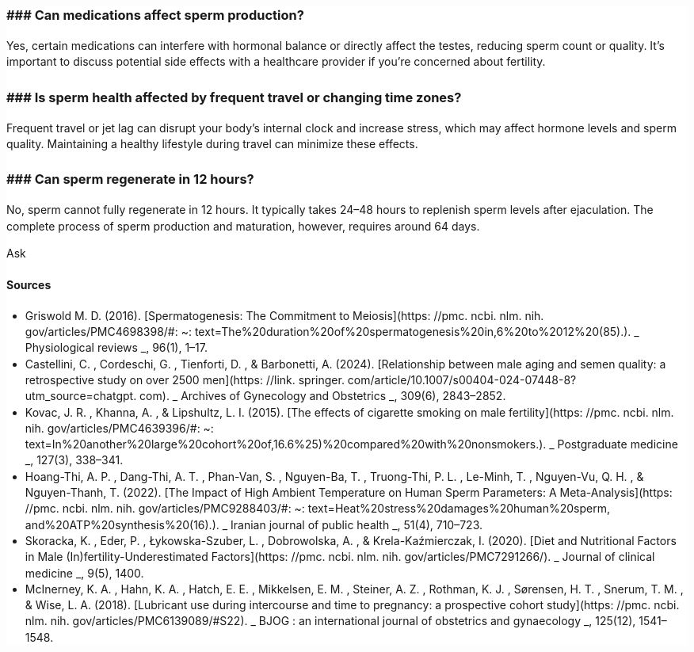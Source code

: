 ### \#\#\# Can medications affect sperm production?

Yes, certain medications can interfere with hormonal balance or directly affect the testes, reducing sperm count or quality. It’s important to discuss potential side effects with a healthcare provider if you’re concerned about fertility.

### \#\#\# Is sperm health affected by frequent travel or changing time zones?

Frequent travel or jet lag can disrupt your body’s internal clock and increase stress, which may affect hormone levels and sperm quality. Maintaining a healthy lifestyle during travel can minimize these effects.

### \#\#\# Can sperm regenerate in 12 hours?

No, sperm cannot fully regenerate in 12 hours. It typically takes 24–48 hours to replenish sperm levels after ejaculation. The complete process of sperm production and maturation, however, requires around 64 days.

 Ask 

#### Sources

- Griswold M. D. (2016). [Spermatogenesis: The Commitment to Meiosis](https: //pmc. ncbi. nlm. nih. gov/articles/PMC4698398/#: ~: text=The%20duration%20of%20spermatogenesis%20in,6%20to%2012%20(85).). _ Physiological reviews _, 96(1), 1–17.
- Castellini, C. , Cordeschi, G. , Tienforti, D. , & Barbonetti, A. (2024). [Relationship between male aging and semen quality: a retrospective study on over 2500 men](https: //link. springer. com/article/10.1007/s00404-024-07448-8? utm_source=chatgpt. com). _ Archives of Gynecology and Obstetrics _, 309(6), 2843–2852.
- Kovac, J. R. , Khanna, A. , & Lipshultz, L. I. (2015). [The effects of cigarette smoking on male fertility](https: //pmc. ncbi. nlm. nih. gov/articles/PMC4639396/#: ~: text=In%20another%20large%20cohort%20of,16.6%25)%20compared%20with%20nonsmokers.). _ Postgraduate medicine _, 127(3), 338–341.
- Hoang-Thi, A. P. , Dang-Thi, A. T. , Phan-Van, S. , Nguyen-Ba, T. , Truong-Thi, P. L. , Le-Minh, T. , Nguyen-Vu, Q. H. , & Nguyen-Thanh, T. (2022). [The Impact of High Ambient Temperature on Human Sperm Parameters: A Meta-Analysis](https: //pmc. ncbi. nlm. nih. gov/articles/PMC9288403/#: ~: text=Heat%20stress%20damages%20human%20sperm, and%20ATP%20synthesis%20(16).). _ Iranian journal of public health _, 51(4), 710–723.
- Skoracka, K. , Eder, P. , Łykowska-Szuber, L. , Dobrowolska, A. , & Krela-Kaźmierczak, I. (2020). [Diet and Nutritional Factors in Male (In)fertility-Underestimated Factors](https: //pmc. ncbi. nlm. nih. gov/articles/PMC7291266/). _ Journal of clinical medicine _, 9(5), 1400.
- McInerney, K. A. , Hahn, K. A. , Hatch, E. E. , Mikkelsen, E. M. , Steiner, A. Z. , Rothman, K. J. , Sørensen, H. T. , Snerum, T. M. , & Wise, L. A. (2018). [Lubricant use during intercourse and time to pregnancy: a prospective cohort study](https: //pmc. ncbi. nlm. nih. gov/articles/PMC6139089/#S22). _ BJOG : an international journal of obstetrics and gynaecology _, 125(12), 1541–1548.